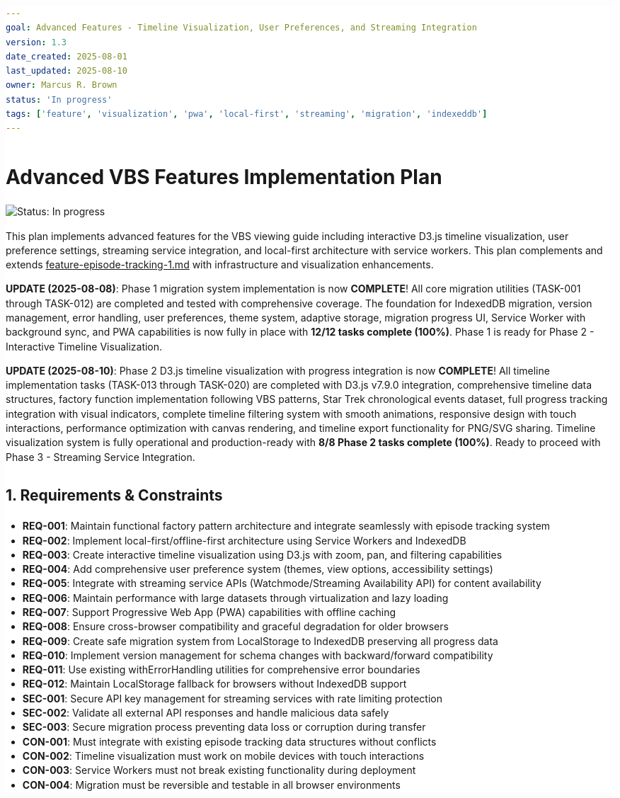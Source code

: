 ```yaml
---
goal: Advanced Features - Timeline Visualization, User Preferences, and Streaming Integration
version: 1.3
date_created: 2025-08-01
last_updated: 2025-08-10
owner: Marcus R. Brown
status: 'In progress'
tags: ['feature', 'visualization', 'pwa', 'local-first', 'streaming', 'migration', 'indexeddb']
---
```


# Advanced VBS Features Implementation Plan

![Status: In progress](https://img.shields.io/badge/status-In%20progress-yellow)

This plan implements advanced features for the VBS viewing guide including interactive D3.js timeline visualization, user preference settings, streaming service integration, and local-first architecture with service workers. This plan complements and extends [feature-episode-tracking-1.md](./feature-episode-tracking-1.md) with infrastructure and visualization enhancements.

**UPDATE (2025-08-08)**: Phase 1 migration system implementation is now **COMPLETE**! All core migration utilities (TASK-001 through TASK-012) are completed and tested with comprehensive coverage. The foundation for IndexedDB migration, version management, error handling, user preferences, theme system, adaptive storage, migration progress UI, Service Worker with background sync, and PWA capabilities is now fully in place with **12/12 tasks complete (100%)**. Phase 1 is ready for Phase 2 - Interactive Timeline Visualization.

**UPDATE (2025-08-10)**: Phase 2 D3.js timeline visualization with progress integration is now **COMPLETE**! All timeline implementation tasks (TASK-013 through TASK-020) are completed with D3.js v7.9.0 integration, comprehensive timeline data structures, factory function implementation following VBS patterns, Star Trek chronological events dataset, full progress tracking integration with visual indicators, complete timeline filtering system with smooth animations, responsive design with touch interactions, performance optimization with canvas rendering, and timeline export functionality for PNG/SVG sharing. Timeline visualization system is fully operational and production-ready with **8/8 Phase 2 tasks complete (100%)**. Ready to proceed with Phase 3 - Streaming Service Integration.

## 1. Requirements & Constraints

- **REQ-001**: Maintain functional factory pattern architecture and integrate seamlessly with episode tracking system
- **REQ-002**: Implement local-first/offline-first architecture using Service Workers and IndexedDB
- **REQ-003**: Create interactive timeline visualization using D3.js with zoom, pan, and filtering capabilities
- **REQ-004**: Add comprehensive user preference system (themes, view options, accessibility settings)
- **REQ-005**: Integrate with streaming service APIs (Watchmode/Streaming Availability API) for content availability
- **REQ-006**: Maintain performance with large datasets through virtualization and lazy loading
- **REQ-007**: Support Progressive Web App (PWA) capabilities with offline caching
- **REQ-008**: Ensure cross-browser compatibility and graceful degradation for older browsers
- **REQ-009**: Create safe migration system from LocalStorage to IndexedDB preserving all progress data
- **REQ-010**: Implement version management for schema changes with backward/forward compatibility
- **REQ-011**: Use existing withErrorHandling utilities for comprehensive error boundaries
- **REQ-012**: Maintain LocalStorage fallback for browsers without IndexedDB support
- **SEC-001**: Secure API key management for streaming services with rate limiting protection
- **SEC-002**: Validate all external API responses and handle malicious data safely
- **SEC-003**: Secure migration process preventing data loss or corruption during transfer
- **CON-001**: Must integrate with existing episode tracking data structures without conflicts
- **CON-002**: Timeline visualization must work on mobile devices with touch interactions
- **CON-003**: Service Workers must not break existing functionality during deployment
- **CON-004**: Migration must be reversible and testable in all browser environments